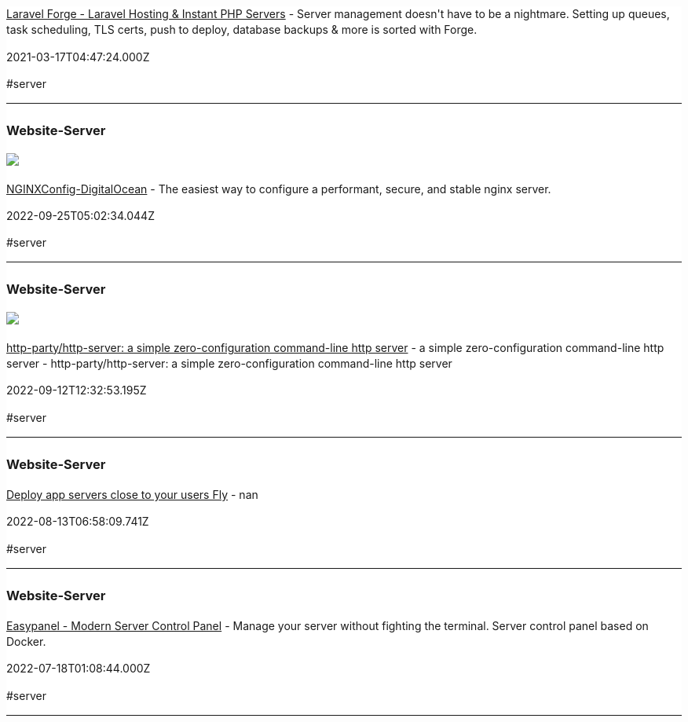 [Laravel Forge - Laravel Hosting & Instant PHP Servers](https://forge.laravel.com) - Server management doesn't have to be a nightmare. Setting up queues, task scheduling, TLS certs, push to deploy, database backups & more is sorted with Forge.

2021-03-17T04:47:24.000Z

#server

---

### Website-Server

![](https://digitalocean.github.io/nginxconfig.io/banner.png)

[NGINXConfig-DigitalOcean](https://www.digitalocean.com/community/tools/nginx#?) - The easiest way to configure a performant, secure, and stable nginx server.

2022-09-25T05:02:34.044Z

#server

---

### Website-Server

![](https://opengraph.githubassets.com/ddb07fb4d9530c534a7d7b390e46ad8e46af27b0ac414d79466f932074f4b597/http-party/http-server)

[http-party/http-server: a simple zero-configuration command-line http server](https://github.com/http-party/http-server) - a simple zero-configuration command-line http server - http-party/http-server: a simple zero-configuration command-line http server

2022-09-12T12:32:53.195Z

#server

---

### Website-Server

[Deploy app servers close to your users Fly](https://fly.io) - nan

2022-08-13T06:58:09.741Z

#server

---

### Website-Server

[Easypanel - Modern Server Control Panel](https://easypanel.io) - Manage your server without fighting the terminal. Server control panel based on Docker.

2022-07-18T01:08:44.000Z

#server

---
